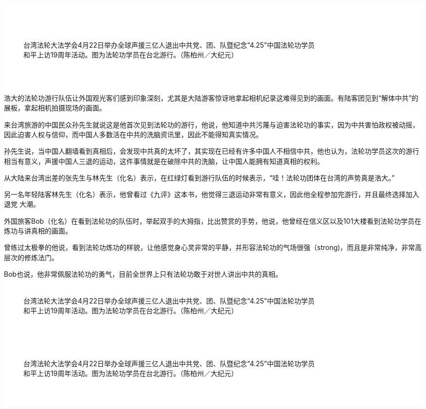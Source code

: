   </figcaption><br/>
 </figure><br/>
 <figure aria-describedby="caption-attachment-10326322" class="wp-caption aligncenter" id="attachment_10326322" style="width: 600px">
  <ok href="https://i.epochtimes.com/assets/uploads/2018/04/1804220944382384.jpg" target="_blank">
   <img alt="" class="size-large wp-image-10326322" src="https://i.epochtimes.com/assets/uploads/2018/04/1804220944382384-600x400.jpg" title=""/>
  </ok>
  <br/><figcaption class="wp-caption-text" id="caption-attachment-10326322">
   台湾法轮大法学会4月22日举办全球声援三亿人退出中共党、团、队暨纪念“4.25”中国法轮功学员和平上访19周年活动。图为法轮功学员在台北游行。（陈柏州／大纪元）
  </figcaption><br/>
 </figure><br/>
 <p>
  浩大的法轮功游行队伍让外国观光客们感到印象深刻，尤其是大陆游客惊讶地拿起相机纪录这难得见到的画面。有陆客团见到“解体中共”的展板，拿起相机拍摄现场的画面。
 </p>
 <p>
  来台湾旅游的中国民众孙先生就说这是他首次见到法轮功的游行，他说，他知道中共污蔑与迫害法轮功的事实，因为中共害怕政权被动摇，因此迫害人权与信仰，而中国人多数活在中共的洗脑资讯里，因此不能得知真实情况。
 </p>
 <p>
  孙先生说，当中国人翻墙看到真相后，会发现中共真的太坏了，其实现在已经有许多中国人不相信中共，他也认为，法轮功学员这次的游行相当有意义，声援中国人三退的运动，这件事情就是在破除中共的洗脑，让中国人能拥有知道真相的权利。
 </p>
 <p>
  从大陆来台湾出差的张先生与林先生（化名）表示，在红绿灯看到游行队伍的时候表示，“哇！法轮功团体在台湾的声势真是浩大。”
 </p>
 <p>
  另一名年轻陆客林先生（化名）表示，他曾看过《九评》这本书，他觉得三退运动非常有意义，因此他全程参加完游行，并且最终选择加入
  <ok href="https://www.epochtimes.com/gb/tag/%E9%80%80%E5%85%9A.html">
   退党
  </ok>
  大潮。
 </p>
 <p>
  外国旅客Bob（化名）在看到法轮功的队伍时，举起双手的大拇指，比出赞赏的手势，他说，他曾经在信义区以及101大楼看到法轮功学员在炼功与讲真相的画面。
 </p>
 <p>
  曾练过太极拳的他说，看到法轮功炼功的样貌，让他感觉身心灵非常的平静，并形容法轮功的气场很强（strong)，而且是非常纯净，非常高层次的修炼法门。
 </p>
 <p>
  Bob也说，他非常佩服法轮功的勇气，目前全世界上只有法轮功敢于对世人讲出中共的真相。
 </p>
 <figure aria-describedby="caption-attachment-10326326" class="wp-caption aligncenter" id="attachment_10326326" style="width: 600px">
  <ok href="https://i.epochtimes.com/assets/uploads/2018/04/1804220944552384.jpg" target="_blank">
   <img alt="" class="size-large wp-image-10326326" src="https://i.epochtimes.com/assets/uploads/2018/04/1804220944552384-600x400.jpg" title=""/>
  </ok>
  <br/><figcaption class="wp-caption-text" id="caption-attachment-10326326">
   台湾法轮大法学会4月22日举办全球声援三亿人退出中共党、团、队暨纪念“4.25”中国法轮功学员和平上访19周年活动。图为法轮功学员在台北游行。（陈柏州／大纪元）
  </figcaption><br/>
 </figure><br/>
 <figure aria-describedby="caption-attachment-10326328" class="wp-caption aligncenter" id="attachment_10326328" style="width: 600px">
  <ok href="https://i.epochtimes.com/assets/uploads/2018/04/1804220945022384.jpg" target="_blank">
   <img alt="" class="size-large wp-image-10326328" src="https://i.epochtimes.com/assets/uploads/2018/04/1804220945022384-600x400.jpg" title=""/>
  </ok>
  <br/><figcaption class="wp-caption-text" id="caption-attachment-10326328">
   台湾法轮大法学会4月22日举办全球声援三亿人退出中共党、团、队暨纪念“4.25”中国法轮功学员和平上访19周年活动。图为法轮功学员在台北游行。（陈柏州／大纪元）
  </figcaption><br/>
 </figure><br/>
 <figure aria-describedby="caption-attachment-10326386" class="wp-caption aligncenter" id="attachment_10326386" style="width: 600px">
  <ok href="https://i.epochtimes.com/assets/uploads/2018/04/1804220948422384.jpg" target="_blank">